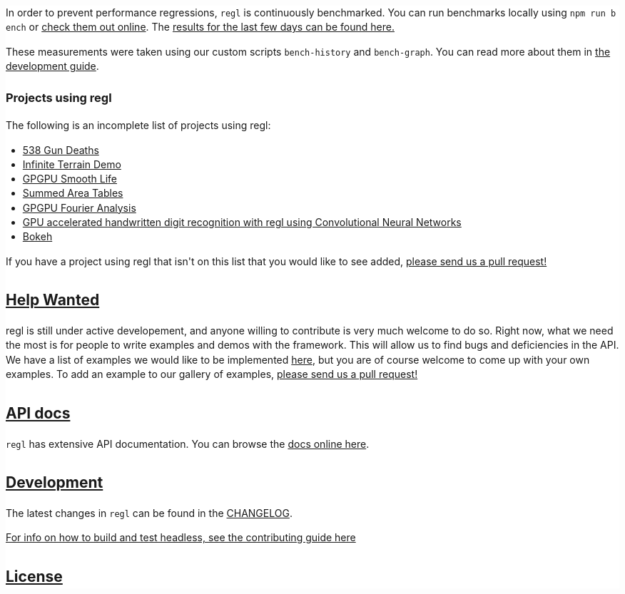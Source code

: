 In order to prevent performance regressions, `regl` is continuously
benchmarked.  You can run benchmarks locally using `npm run bench` or
[check them out
online](https://regl-project.github.io/regl/www/bench.html). The
[results for the last few days can be found
here.](https://regl-project.github.io/regl/www/bench-results/bench-result-db4b76e25bd8ed6d7ed9)

These measurements were taken using our custom scripts `bench-history` and
`bench-graph`. You can read more about them in [the development guide](https://github.com/regl-project/regl/blob/gh-pages/DEVELOPING.md).

### Projects using regl

The following is an incomplete list of projects using regl:

* [538 Gun Deaths](http://fivethirtyeight.com/features/gun-deaths/)
* [Infinite Terrain Demo](https://github.com/Erkaman/wireframe-world)
* [GPGPU Smooth Life](https://github.com/rreusser/regl-smooth-life)
* [Summed Area Tables](https://github.com/realazthat/glsl-sat)
* [GPGPU Fourier Analysis](https://github.com/dfcreative/gl-fourier)
* [GPU accelerated handwritten digit recognition with regl using Convolutional Neural Networks](https://github.com/Erkaman/regl-cnn)
* [Bokeh](https://github.com/bokeh/bokeh)

If you have a project using regl that isn't on this list that you would like to see added, [please send us a pull request!](https://github.com/regl-project/regl/edit/gh-pages/README.md)

## [Help Wanted](https://github.com/regl-project/regl/issues?q=is%3Aopen+is%3Aissue+label%3A%22help+wanted%22)

regl is still under active developement, and anyone willing to contribute is very much welcome to do so. Right now, what we need the most is for people to write examples and demos with the framework. This will allow us to find bugs and deficiencies in the API. We have a list of examples we would like to be implemented [here](https://github.com/regl-project/regl/issues?q=is%3Aopen+is%3Aissue+label%3Aexample), but you are of course welcome to come up with your own examples. To add an example to our gallery of examples, [please send us a pull request!](https://github.com/regl-project/regl/pulls)

## [API docs](https://github.com/regl-project/regl/blob/gh-pages/API.md)

`regl` has extensive API documentation.  You can browse the [docs online here](https://github.com/regl-project/regl/blob/gh-pages/API.md).

## [Development](https://github.com/regl-project/regl/blob/gh-pages/DEVELOPING.md)

The latest changes in `regl` can be found in the [CHANGELOG](https://github.com/regl-project/regl/blob/gh-pages/CHANGES.md).

[For info on how to build and test headless, see the contributing guide here](https://github.com/regl-project/regl/blob/gh-pages/DEVELOPING.md)

## [License](LICENSE)
